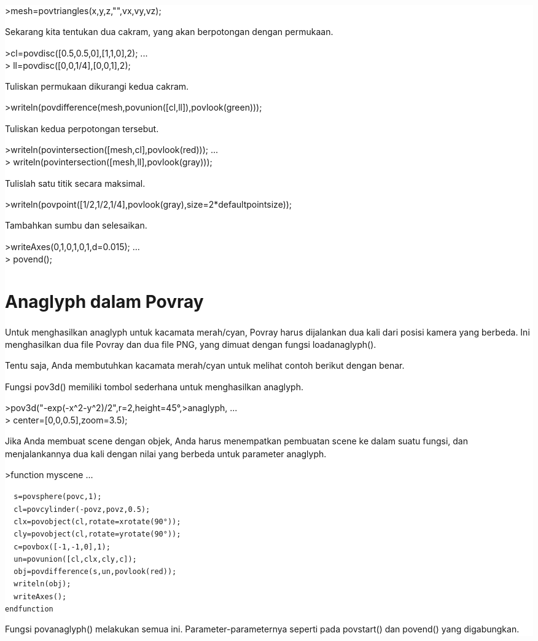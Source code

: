 \>mesh=povtriangles(x,y,z,"",vx,vy,vz);


Sekarang kita tentukan dua cakram, yang akan berpotongan dengan
permukaan.


\>cl=povdisc([0.5,0.5,0],[1,1,0],2); ...  
\>   ll=povdisc([0,0,1/4],[0,0,1],2);


Tuliskan permukaan dikurangi kedua cakram.


\>writeln(povdifference(mesh,povunion([cl,ll]),povlook(green)));


Tuliskan kedua perpotongan tersebut.


\>writeln(povintersection([mesh,cl],povlook(red))); ...  
\>   writeln(povintersection([mesh,ll],povlook(gray)));


Tulislah satu titik secara maksimal.


\>writeln(povpoint([1/2,1/2,1/4],povlook(gray),size=2\*defaultpointsize));


Tambahkan sumbu dan selesaikan.


\>writeAxes(0,1,0,1,0,1,d=0.015); ...  
\>   povend();


# Anaglyph dalam Povray

Untuk menghasilkan anaglyph untuk kacamata merah/cyan, Povray harus
dijalankan dua kali dari posisi kamera yang berbeda. Ini menghasilkan
dua file Povray dan dua file PNG, yang dimuat dengan fungsi
loadanaglyph().


Tentu saja, Anda membutuhkan kacamata merah/cyan untuk melihat contoh
berikut dengan benar.


Fungsi pov3d() memiliki tombol sederhana untuk menghasilkan anaglyph.


\>pov3d("-exp(-x^2-y^2)/2",r=2,height=45°,\>anaglyph, ...  
\>     center=[0,0,0.5],zoom=3.5);


Jika Anda membuat scene dengan objek, Anda harus menempatkan pembuatan
scene ke dalam suatu fungsi, dan menjalankannya dua kali dengan nilai
yang berbeda untuk parameter anaglyph.


\>function myscene ...


      s=povsphere(povc,1);
      cl=povcylinder(-povz,povz,0.5);
      clx=povobject(cl,rotate=xrotate(90°));
      cly=povobject(cl,rotate=yrotate(90°));
      c=povbox([-1,-1,0],1);
      un=povunion([cl,clx,cly,c]);
      obj=povdifference(s,un,povlook(red));
      writeln(obj);
      writeAxes();
    endfunction
</pre>
Fungsi povanaglyph() melakukan semua ini. Parameter-parameternya
seperti pada povstart() dan povend() yang digabungkan.
